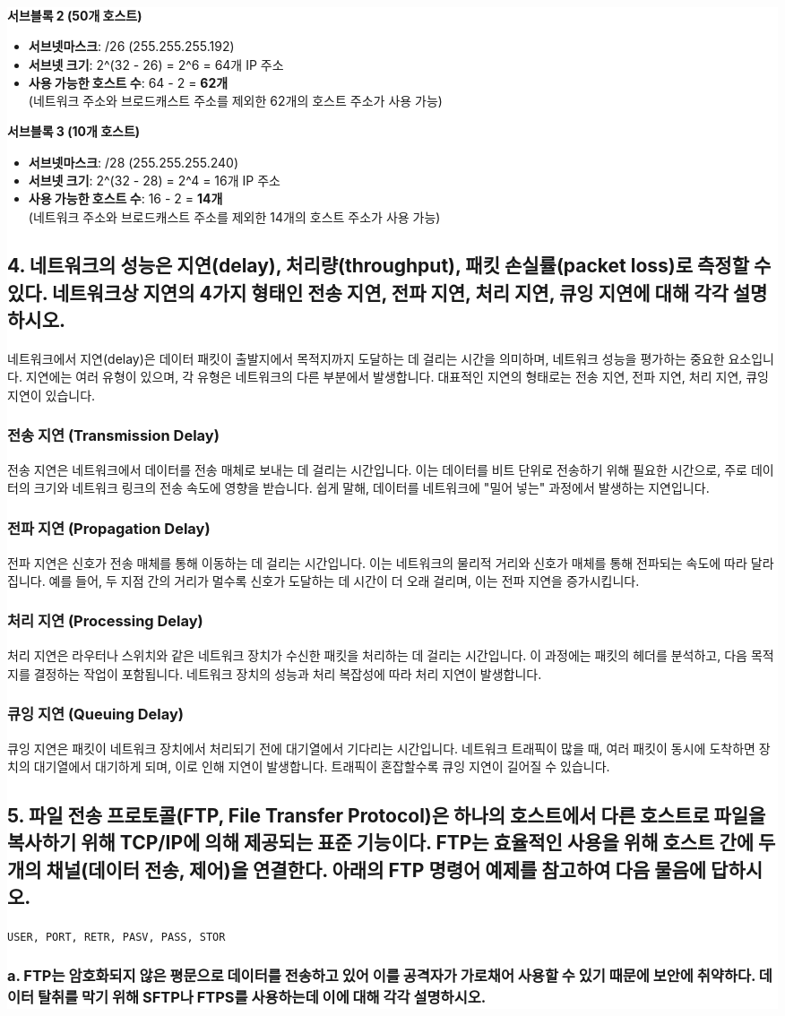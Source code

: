 **서브블록 2 (50개 호스트)**

- **서브넷마스크**: /26 (255.255.255.192)
- **서브넷 크기**: 2^(32 - 26) = 2^6 = 64개 IP 주소
- **사용 가능한 호스트 수**: 64 - 2 = **62개**  
  (네트워크 주소와 브로드캐스트 주소를 제외한 62개의 호스트 주소가 사용 가능)

**서브블록 3 (10개 호스트)**

- **서브넷마스크**: /28 (255.255.255.240)
- **서브넷 크기**: 2^(32 - 28) = 2^4 = 16개 IP 주소
- **사용 가능한 호스트 수**: 16 - 2 = **14개**  
  (네트워크 주소와 브로드캐스트 주소를 제외한 14개의 호스트 주소가 사용 가능)

## 4. 네트워크의 성능은 지연(delay), 처리량(throughput), 패킷 손실률(packet loss)로 측정할 수 있다. 네트워크상 지연의 4가지 형태인 전송 지연, 전파 지연, 처리 지연, 큐잉 지연에 대해 각각 설명하시오.

네트워크에서 지연(delay)은 데이터 패킷이 출발지에서 목적지까지 도달하는 데 걸리는 시간을 의미하며, 네트워크 성능을 평가하는 중요한 요소입니다. 지연에는 여러 유형이 있으며, 각 유형은 네트워크의 다른 부분에서 발생합니다. 대표적인 지연의 형태로는 전송 지연, 전파 지연, 처리 지연, 큐잉 지연이 있습니다.

### 전송 지연 (Transmission Delay)

전송 지연은 네트워크에서 데이터를 전송 매체로 보내는 데 걸리는 시간입니다. 이는 데이터를 비트 단위로 전송하기 위해 필요한 시간으로, 주로 데이터의 크기와 네트워크 링크의 전송 속도에 영향을 받습니다. 쉽게 말해, 데이터를 네트워크에 "밀어 넣는" 과정에서 발생하는 지연입니다.

### 전파 지연 (Propagation Delay)

전파 지연은 신호가 전송 매체를 통해 이동하는 데 걸리는 시간입니다. 이는 네트워크의 물리적 거리와 신호가 매체를 통해 전파되는 속도에 따라 달라집니다. 예를 들어, 두 지점 간의 거리가 멀수록 신호가 도달하는 데 시간이 더 오래 걸리며, 이는 전파 지연을 증가시킵니다.

### 처리 지연 (Processing Delay)

처리 지연은 라우터나 스위치와 같은 네트워크 장치가 수신한 패킷을 처리하는 데 걸리는 시간입니다. 이 과정에는 패킷의 헤더를 분석하고, 다음 목적지를 결정하는 작업이 포함됩니다. 네트워크 장치의 성능과 처리 복잡성에 따라 처리 지연이 발생합니다.

### 큐잉 지연 (Queuing Delay)

큐잉 지연은 패킷이 네트워크 장치에서 처리되기 전에 대기열에서 기다리는 시간입니다. 네트워크 트래픽이 많을 때, 여러 패킷이 동시에 도착하면 장치의 대기열에서 대기하게 되며, 이로 인해 지연이 발생합니다. 트래픽이 혼잡할수록 큐잉 지연이 길어질 수 있습니다.

## 5. 파일 전송 프로토콜(FTP, File Transfer Protocol)은 하나의 호스트에서 다른 호스트로 파일을 복사하기 위해 TCP/IP에 의해 제공되는 표준 기능이다. FTP는 효율적인 사용을 위해 호스트 간에 두 개의 채널(데이터 전송, 제어)을 연결한다. 아래의 FTP 명령어 예제를 참고하여 다음 물음에 답하시오.

```
USER, PORT, RETR, PASV, PASS, STOR
```

### a. FTP는 암호화되지 않은 평문으로 데이터를 전송하고 있어 이를 공격자가 가로채어 사용할 수 있기 때문에 보안에 취약하다. 데이터 탈취를 막기 위해 SFTP나 FTPS를 사용하는데 이에 대해 각각 설명하시오.
